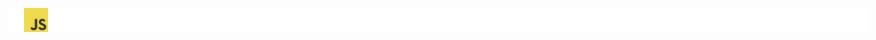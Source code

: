 </a>&nbsp;&nbsp;&nbsp;&nbsp;<a href="./Longest%20Word%20in%20Dictionary/Longest%20Word%20in%20Dictionary.js"><img src="https://github.com/AnasImloul/Leetcode-Solutions/blob/main/icons/javascript.svg" width="24px" align="center"/></a>&nbsp;&nbsp;&nbsp;&nbsp;<a href="./Longest%20Word%20in%20Dictionary/Longest%20Word%20in%20Dictionary.py">